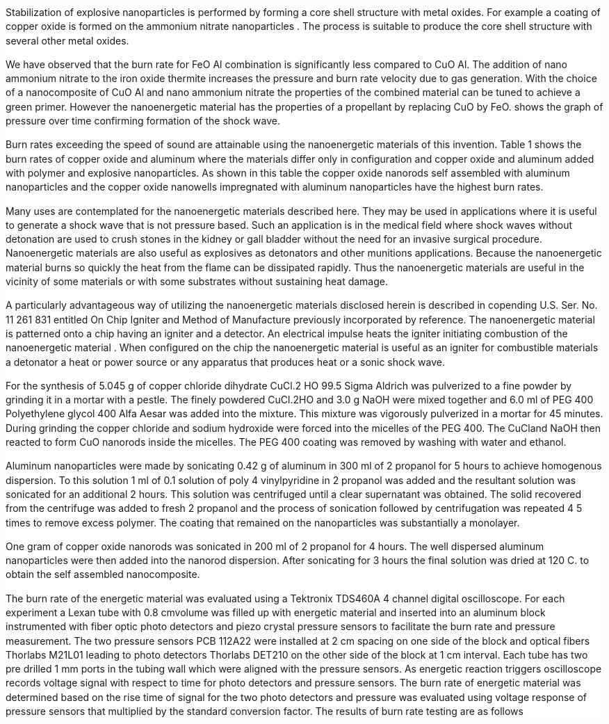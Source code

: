 Stabilization of explosive nanoparticles is performed by forming a core shell structure with metal oxides. For example a coating of copper oxide is formed on the ammonium nitrate nanoparticles . The process is suitable to produce the core shell structure with several other metal oxides.

We have observed that the burn rate for FeO Al combination is significantly less compared to CuO Al. The addition of nano ammonium nitrate to the iron oxide thermite increases the pressure and burn rate velocity due to gas generation. With the choice of a nanocomposite of CuO Al and nano ammonium nitrate the properties of the combined material can be tuned to achieve a green primer. However the nanoenergetic material has the properties of a propellant by replacing CuO by FeO. shows the graph of pressure over time confirming formation of the shock wave.

Burn rates exceeding the speed of sound are attainable using the nanoenergetic materials of this invention. Table 1 shows the burn rates of copper oxide and aluminum where the materials differ only in configuration and copper oxide and aluminum added with polymer and explosive nanoparticles. As shown in this table the copper oxide nanorods self assembled with aluminum nanoparticles and the copper oxide nanowells impregnated with aluminum nanoparticles have the highest burn rates.

Many uses are contemplated for the nanoenergetic materials described here. They may be used in applications where it is useful to generate a shock wave that is not pressure based. Such an application is in the medical field where shock waves without detonation are used to crush stones in the kidney or gall bladder without the need for an invasive surgical procedure. Nanoenergetic materials are also useful as explosives as detonators and other munitions applications. Because the nanoenergetic material burns so quickly the heat from the flame can be dissipated rapidly. Thus the nanoenergetic materials are useful in the vicinity of some materials or with some substrates without sustaining heat damage.

A particularly advantageous way of utilizing the nanoenergetic materials disclosed herein is described in copending U.S. Ser. No. 11 261 831 entitled On Chip Igniter and Method of Manufacture previously incorporated by reference. The nanoenergetic material is patterned onto a chip having an igniter and a detector. An electrical impulse heats the igniter initiating combustion of the nanoenergetic material . When configured on the chip the nanoenergetic material is useful as an igniter for combustible materials a detonator a heat or power source or any apparatus that produces heat or a sonic shock wave.

For the synthesis of 5.045 g of copper chloride dihydrate CuCl.2 HO 99.5 Sigma Aldrich was pulverized to a fine powder by grinding it in a mortar with a pestle. The finely powdered CuCl.2HO and 3.0 g NaOH were mixed together and 6.0 ml of PEG 400 Polyethylene glycol 400 Alfa Aesar was added into the mixture. This mixture was vigorously pulverized in a mortar for 45 minutes. During grinding the copper chloride and sodium hydroxide were forced into the micelles of the PEG 400. The CuCland NaOH then reacted to form CuO nanorods inside the micelles. The PEG 400 coating was removed by washing with water and ethanol.

Aluminum nanoparticles were made by sonicating 0.42 g of aluminum in 300 ml of 2 propanol for 5 hours to achieve homogenous dispersion. To this solution 1 ml of 0.1 solution of poly 4 vinylpyridine in 2 propanol was added and the resultant solution was sonicated for an additional 2 hours. This solution was centrifuged until a clear supernatant was obtained. The solid recovered from the centrifuge was added to fresh 2 propanol and the process of sonication followed by centrifugation was repeated 4 5 times to remove excess polymer. The coating that remained on the nanoparticles was substantially a monolayer.

One gram of copper oxide nanorods was sonicated in 200 ml of 2 propanol for 4 hours. The well dispersed aluminum nanoparticles were then added into the nanorod dispersion. After sonicating for 3 hours the final solution was dried at 120 C. to obtain the self assembled nanocomposite.

The burn rate of the energetic material was evaluated using a Tektronix TDS460A 4 channel digital oscilloscope. For each experiment a Lexan tube with 0.8 cmvolume was filled up with energetic material and inserted into an aluminum block instrumented with fiber optic photo detectors and piezo crystal pressure sensors to facilitate the burn rate and pressure measurement. The two pressure sensors PCB 112A22 were installed at 2 cm spacing on one side of the block and optical fibers Thorlabs M21L01 leading to photo detectors Thorlabs DET210 on the other side of the block at 1 cm interval. Each tube has two pre drilled 1 mm ports in the tubing wall which were aligned with the pressure sensors. As energetic reaction triggers oscilloscope records voltage signal with respect to time for photo detectors and pressure sensors. The burn rate of energetic material was determined based on the rise time of signal for the two photo detectors and pressure was evaluated using voltage response of pressure sensors that multiplied by the standard conversion factor. The results of burn rate testing are as follows 
